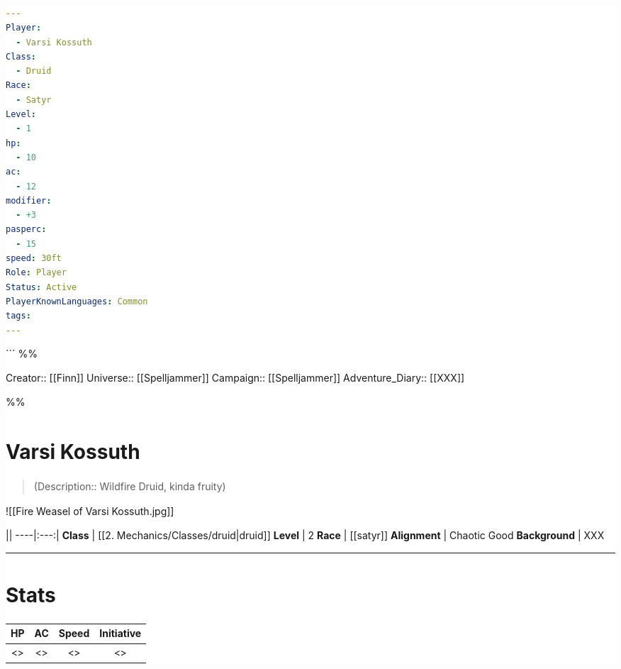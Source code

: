 ```yaml
---
Player:
  - Varsi Kossuth
Class:
  - Druid
Race:
  - Satyr
Level:
  - 1
hp:
  - 10
ac:
  - 12
modifier:
  - +3
pasperc:
  - 15
speed: 30ft
Role: Player
Status: Active
PlayerKnownLanguages: Common
tags:
---
```

´´´
%%

Creator:: [[Finn]]
Universe:: [[Spelljammer]]
Campaign:: [[Spelljammer]]
Adventure_Diary:: [[XXX]]

%%

# Varsi Kossuth
> (Description:: Wildfire Druid, kinda fruity)

![[Fire Weasel of Varsi Kossuth.jpg]] <i>[]()</i>

||
----|:---:|
	**Class** | [[2. Mechanics/Classes/druid|druid]]
**Level** | 2
**Race** | [[satyr]]
**Alignment** | Chaotic Good
**Background** | XXX

---

# Stats
HP | AC | Speed | Initiative |
:---:|:---:|:---:|:---:|
|<<Hit Points>>|<<Armor Class>>|<<Speed>>|<<Initiative>>
